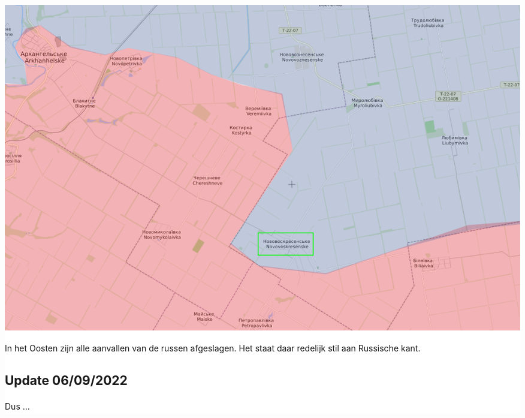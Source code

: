 ![alt](https://raw.githubusercontent.com/BlackC0ffee/Ukraine/Map-Updates-2022-08/DailyUpdate/2022-09-Media/20220905c.png)

In het Oosten zijn alle aanvallen van de russen afgeslagen. Het staat daar redelijk stil aan Russische kant.

## Update 06/09/2022
Dus …